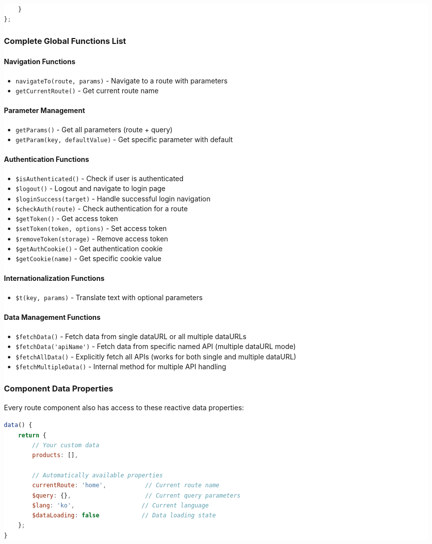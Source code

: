 ```javascript
    }
};
```

### Complete Global Functions List

#### Navigation Functions
- `navigateTo(route, params)` - Navigate to a route with parameters
- `getCurrentRoute()` - Get current route name

#### Parameter Management
- `getParams()` - Get all parameters (route + query)
- `getParam(key, defaultValue)` - Get specific parameter with default

#### Authentication Functions
- `$isAuthenticated()` - Check if user is authenticated
- `$logout()` - Logout and navigate to login page
- `$loginSuccess(target)` - Handle successful login navigation
- `$checkAuth(route)` - Check authentication for a route
- `$getToken()` - Get access token
- `$setToken(token, options)` - Set access token
- `$removeToken(storage)` - Remove access token
- `$getAuthCookie()` - Get authentication cookie
- `$getCookie(name)` - Get specific cookie value

#### Internationalization Functions
- `$t(key, params)` - Translate text with optional parameters

#### Data Management Functions  
- `$fetchData()` - Fetch data from single dataURL or all multiple dataURLs
- `$fetchData('apiName')` - Fetch data from specific named API (multiple dataURL mode)
- `$fetchAllData()` - Explicitly fetch all APIs (works for both single and multiple dataURL)
- `$fetchMultipleData()` - Internal method for multiple API handling

### Component Data Properties

Every route component also has access to these reactive data properties:

```javascript
data() {
    return {
        // Your custom data
        products: [],
        
        // Automatically available properties
        currentRoute: 'home',           // Current route name
        $query: {},                     // Current query parameters
        $lang: 'ko',                   // Current language
        $dataLoading: false            // Data loading state
    };
}
```
